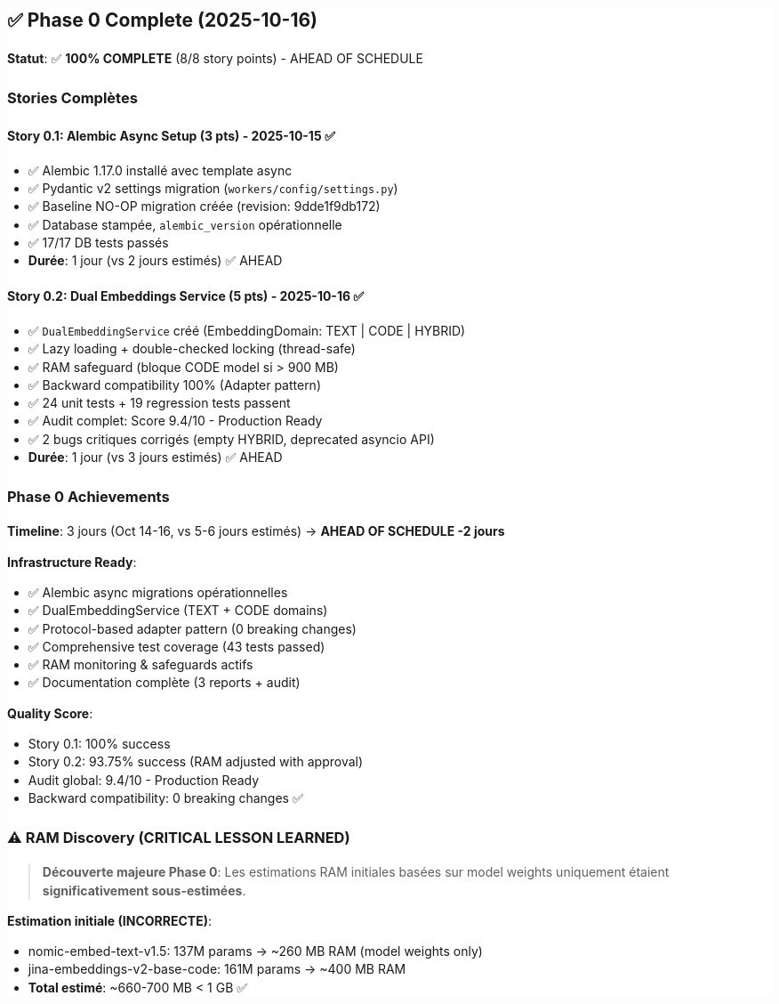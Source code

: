 
## ✅ Phase 0 Complete (2025-10-16)

**Statut**: ✅ **100% COMPLETE** (8/8 story points) - AHEAD OF SCHEDULE

### Stories Complètes

#### Story 0.1: Alembic Async Setup (3 pts) - 2025-10-15 ✅
- ✅ Alembic 1.17.0 installé avec template async
- ✅ Pydantic v2 settings migration (`workers/config/settings.py`)
- ✅ Baseline NO-OP migration créée (revision: 9dde1f9db172)
- ✅ Database stampée, `alembic_version` opérationnelle
- ✅ 17/17 DB tests passés
- **Durée**: 1 jour (vs 2 jours estimés) ✅ AHEAD

#### Story 0.2: Dual Embeddings Service (5 pts) - 2025-10-16 ✅
- ✅ `DualEmbeddingService` créé (EmbeddingDomain: TEXT | CODE | HYBRID)
- ✅ Lazy loading + double-checked locking (thread-safe)
- ✅ RAM safeguard (bloque CODE model si > 900 MB)
- ✅ Backward compatibility 100% (Adapter pattern)
- ✅ 24 unit tests + 19 regression tests passent
- ✅ Audit complet: Score 9.4/10 - Production Ready
- ✅ 2 bugs critiques corrigés (empty HYBRID, deprecated asyncio API)
- **Durée**: 1 jour (vs 3 jours estimés) ✅ AHEAD

### Phase 0 Achievements

**Timeline**: 3 jours (Oct 14-16, vs 5-6 jours estimés) → **AHEAD OF SCHEDULE -2 jours**

**Infrastructure Ready**:
- ✅ Alembic async migrations opérationnelles
- ✅ DualEmbeddingService (TEXT + CODE domains)
- ✅ Protocol-based adapter pattern (0 breaking changes)
- ✅ Comprehensive test coverage (43 tests passed)
- ✅ RAM monitoring & safeguards actifs
- ✅ Documentation complète (3 reports + audit)

**Quality Score**:
- Story 0.1: 100% success
- Story 0.2: 93.75% success (RAM adjusted with approval)
- Audit global: 9.4/10 - Production Ready
- Backward compatibility: 0 breaking changes ✅

### ⚠️ RAM Discovery (CRITICAL LESSON LEARNED)

> **Découverte majeure Phase 0**: Les estimations RAM initiales basées sur model weights uniquement étaient **significativement sous-estimées**.

**Estimation initiale (INCORRECTE)**:
- nomic-embed-text-v1.5: 137M params → ~260 MB RAM (model weights only)
- jina-embeddings-v2-base-code: 161M params → ~400 MB RAM
- **Total estimé**: ~660-700 MB < 1 GB ✅
